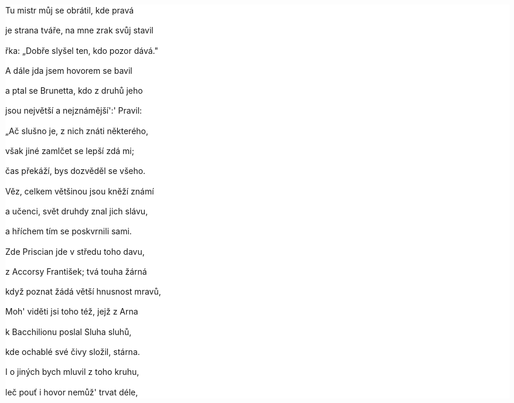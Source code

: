 <section>

Tu mistr můj se obrátil, kde pravá

je strana tváře, na mne zrak svůj stavil

řka: „Dobře slyšel ten, kdo pozor dává."

</section>

<section>

A dále jda jsem hovorem se bavil

a ptal se Brunetta, kdo z druhů jeho

jsou největší a nejznámější':' Pravil:

</section>

<section>

„Ač slušno je, z nich znáti některého,

však jiné zamlčet se lepší zdá mi;

čas překáží, bys dozvěděl se všeho.

</section>

<section>

Věz, celkem většinou jsou kněží známí

a učenci, svět druhdy znal jich slávu,

a hříchem tím se poskvrnili sami.

</section>

<section>

Zde Priscian jde v středu toho davu,

z Accorsy František; tvá touha žárná

když poznat žádá větší hnusnost mravů,

</section>

<section>

Moh' viděti jsi toho též, jejž z Arna

k Bacchilionu poslal Sluha sluhů,

kde ochablé své čivy složil, stárna.

</section>

<section>

I o jiných bych mluvil z toho kruhu,

leč pouť i hovor nemůž' trvat déle,
